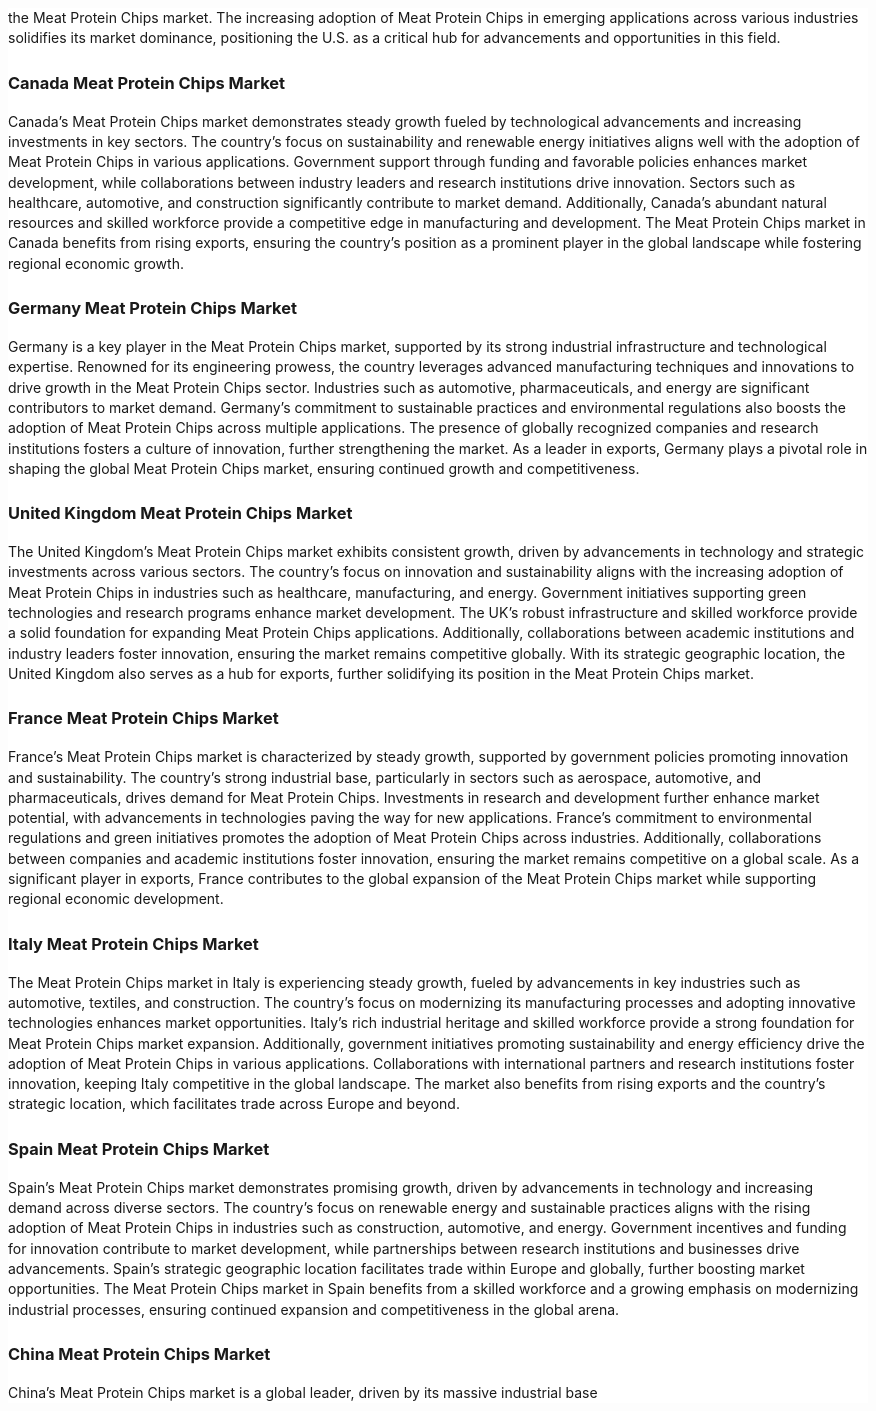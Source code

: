 the Meat Protein Chips market. The increasing adoption of Meat Protein Chips in emerging applications across various industries solidifies its market dominance, positioning the U.S. as a critical hub for advancements and opportunities in this field.</p><h3>Canada Meat Protein Chips Market</h3><p>Canada&rsquo;s Meat Protein Chips market demonstrates steady growth fueled by technological advancements and increasing investments in key sectors. The country&rsquo;s focus on sustainability and renewable energy initiatives aligns well with the adoption of Meat Protein Chips in various applications. Government support through funding and favorable policies enhances market development, while collaborations between industry leaders and research institutions drive innovation. Sectors such as healthcare, automotive, and construction significantly contribute to market demand. Additionally, Canada&rsquo;s abundant natural resources and skilled workforce provide a competitive edge in manufacturing and development. The Meat Protein Chips market in Canada benefits from rising exports, ensuring the country&rsquo;s position as a prominent player in the global landscape while fostering regional economic growth.</p><h3>Germany Meat Protein Chips Market</h3><p>Germany is a key player in the Meat Protein Chips market, supported by its strong industrial infrastructure and technological expertise. Renowned for its engineering prowess, the country leverages advanced manufacturing techniques and innovations to drive growth in the Meat Protein Chips sector. Industries such as automotive, pharmaceuticals, and energy are significant contributors to market demand. Germany&rsquo;s commitment to sustainable practices and environmental regulations also boosts the adoption of Meat Protein Chips across multiple applications. The presence of globally recognized companies and research institutions fosters a culture of innovation, further strengthening the market. As a leader in exports, Germany plays a pivotal role in shaping the global Meat Protein Chips market, ensuring continued growth and competitiveness.</p><h3>United Kingdom Meat Protein Chips Market</h3><p>The United Kingdom&rsquo;s Meat Protein Chips market exhibits consistent growth, driven by advancements in technology and strategic investments across various sectors. The country&rsquo;s focus on innovation and sustainability aligns with the increasing adoption of Meat Protein Chips in industries such as healthcare, manufacturing, and energy. Government initiatives supporting green technologies and research programs enhance market development. The UK&rsquo;s robust infrastructure and skilled workforce provide a solid foundation for expanding Meat Protein Chips applications. Additionally, collaborations between academic institutions and industry leaders foster innovation, ensuring the market remains competitive globally. With its strategic geographic location, the United Kingdom also serves as a hub for exports, further solidifying its position in the Meat Protein Chips market.</p><h3>France Meat Protein Chips Market</h3><p>France&rsquo;s Meat Protein Chips market is characterized by steady growth, supported by government policies promoting innovation and sustainability. The country&rsquo;s strong industrial base, particularly in sectors such as aerospace, automotive, and pharmaceuticals, drives demand for Meat Protein Chips. Investments in research and development further enhance market potential, with advancements in technologies paving the way for new applications. France&rsquo;s commitment to environmental regulations and green initiatives promotes the adoption of Meat Protein Chips across industries. Additionally, collaborations between companies and academic institutions foster innovation, ensuring the market remains competitive on a global scale. As a significant player in exports, France contributes to the global expansion of the Meat Protein Chips market while supporting regional economic development.</p><h3>Italy Meat Protein Chips Market</h3><p>The Meat Protein Chips market in Italy is experiencing steady growth, fueled by advancements in key industries such as automotive, textiles, and construction. The country&rsquo;s focus on modernizing its manufacturing processes and adopting innovative technologies enhances market opportunities. Italy&rsquo;s rich industrial heritage and skilled workforce provide a strong foundation for Meat Protein Chips market expansion. Additionally, government initiatives promoting sustainability and energy efficiency drive the adoption of Meat Protein Chips in various applications. Collaborations with international partners and research institutions foster innovation, keeping Italy competitive in the global landscape. The market also benefits from rising exports and the country&rsquo;s strategic location, which facilitates trade across Europe and beyond.</p><h3>Spain Meat Protein Chips Market</h3><p>Spain&rsquo;s Meat Protein Chips market demonstrates promising growth, driven by advancements in technology and increasing demand across diverse sectors. The country&rsquo;s focus on renewable energy and sustainable practices aligns with the rising adoption of Meat Protein Chips in industries such as construction, automotive, and energy. Government incentives and funding for innovation contribute to market development, while partnerships between research institutions and businesses drive advancements. Spain&rsquo;s strategic geographic location facilitates trade within Europe and globally, further boosting market opportunities. The Meat Protein Chips market in Spain benefits from a skilled workforce and a growing emphasis on modernizing industrial processes, ensuring continued expansion and competitiveness in the global arena.</p><h3>China Meat Protein Chips Market</h3><p>China&rsquo;s Meat Protein Chips market is a global leader, driven by its massive industrial base